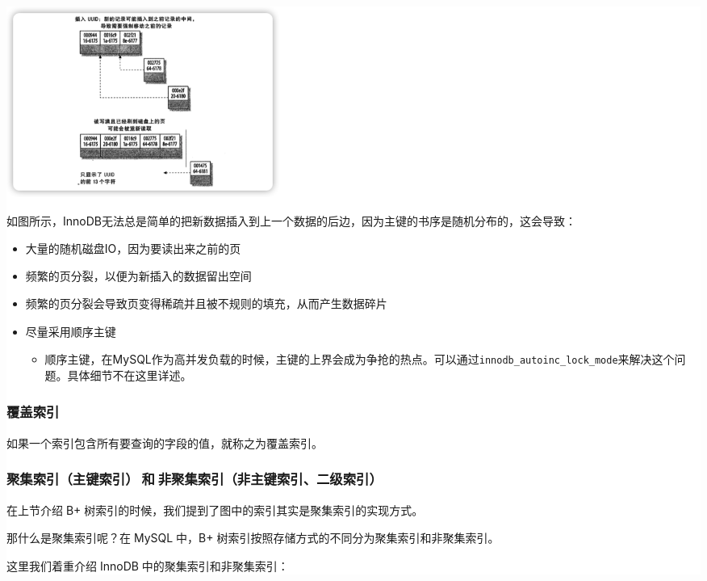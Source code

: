   <img src="MySQL%E7%B4%A2%E5%BC%95/image-20220328224422171.png" alt="image-20220328224422171" style="zoom: 33%;" />

  如图所示，InnoDB无法总是简单的把新数据插入到上一个数据的后边，因为主键的书序是随机分布的，这会导致：

  * 大量的随机磁盘IO，因为要读出来之前的页
  * 频繁的页分裂，以便为新插入的数据留出空间
  * 频繁的页分裂会导致页变得稀疏并且被不规则的填充，从而产生数据碎片

* 尽量采用顺序主键

  * 顺序主键，在MySQL作为高并发负载的时候，主键的上界会成为争抢的热点。可以通过`innodb_autoinc_lock_mode`来解决这个问题。具体细节不在这里详述。

### 覆盖索引

如果一个索引包含所有要查询的字段的值，就称之为覆盖索引。



### 聚集索引（主键索引） 和 非聚集索引（非主键索引、二级索引）

在上节介绍 B+ 树索引的时候，我们提到了图中的索引其实是聚集索引的实现方式。

那什么是聚集索引呢？在 MySQL 中，B+ 树索引按照存储方式的不同分为聚集索引和非聚集索引。

这里我们着重介绍 InnoDB 中的聚集索引和非聚集索引：
